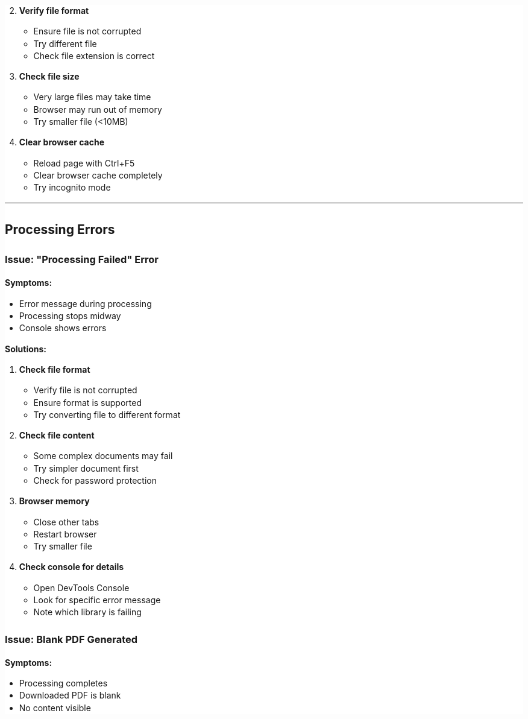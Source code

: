 2. **Verify file format**
   - Ensure file is not corrupted
   - Try different file
   - Check file extension is correct

3. **Check file size**
   - Very large files may take time
   - Browser may run out of memory
   - Try smaller file (<10MB)

4. **Clear browser cache**
   - Reload page with Ctrl+F5
   - Clear browser cache completely
   - Try incognito mode

---

## Processing Errors

### Issue: "Processing Failed" Error

**Symptoms:**
- Error message during processing
- Processing stops midway
- Console shows errors

**Solutions:**

1. **Check file format**
   - Verify file is not corrupted
   - Ensure format is supported
   - Try converting file to different format

2. **Check file content**
   - Some complex documents may fail
   - Try simpler document first
   - Check for password protection

3. **Browser memory**
   - Close other tabs
   - Restart browser
   - Try smaller file

4. **Check console for details**
   - Open DevTools Console
   - Look for specific error message
   - Note which library is failing

### Issue: Blank PDF Generated

**Symptoms:**
- Processing completes
- Downloaded PDF is blank
- No content visible
